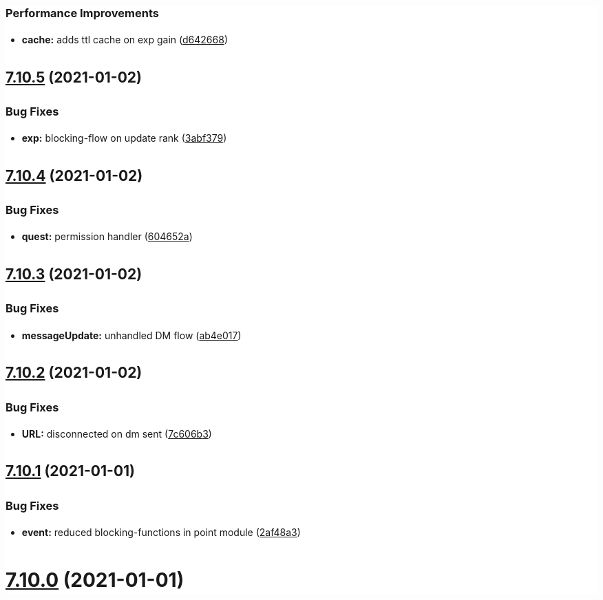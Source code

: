 
### Performance Improvements

* **cache:** adds ttl cache on exp gain ([d642668](https://github.com/klerikdust/anniediscord/commit/d642668733777412d1ae1e8185740306cf53e56d))

## [7.10.5](https://github.com/klerikdust/anniediscord/compare/v7.10.4...v7.10.5) (2021-01-02)


### Bug Fixes

* **exp:** blocking-flow on update rank ([3abf379](https://github.com/klerikdust/anniediscord/commit/3abf3796c254d0f6029d1fe48b6b39dddc707e80))

## [7.10.4](https://github.com/klerikdust/anniediscord/compare/v7.10.3...v7.10.4) (2021-01-02)


### Bug Fixes

* **quest:** permission handler ([604652a](https://github.com/klerikdust/anniediscord/commit/604652a25808dda276cd6c26267ad029496a20b6))

## [7.10.3](https://github.com/klerikdust/anniediscord/compare/v7.10.2...v7.10.3) (2021-01-02)


### Bug Fixes

* **messageUpdate:** unhandled DM flow ([ab4e017](https://github.com/klerikdust/anniediscord/commit/ab4e017429672d3f5dd8aa55af219ad8100bbe44))

## [7.10.2](https://github.com/klerikdust/anniediscord/compare/v7.10.1...v7.10.2) (2021-01-02)


### Bug Fixes

* **URL:** disconnected on dm sent ([7c606b3](https://github.com/klerikdust/anniediscord/commit/7c606b368dd80b996f75d0ca62cd092759366cad))

## [7.10.1](https://github.com/klerikdust/anniediscord/compare/v7.10.0...v7.10.1) (2021-01-01)


### Bug Fixes

* **event:** reduced blocking-functions in point module ([2af48a3](https://github.com/klerikdust/anniediscord/commit/2af48a37299c353623632d0afa891aed80befac1))

# [7.10.0](https://github.com/klerikdust/anniediscord/compare/v7.9.1...v7.10.0) (2021-01-01)
